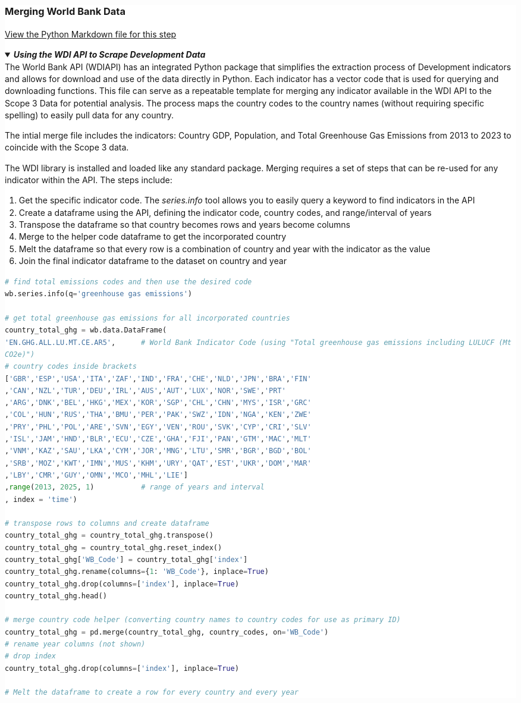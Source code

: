 ### Merging World Bank Data
[View the Python Markdown file for this step](https://github.com/julieanneco/Scope3_Emissions/blob/main/1%20-%20Engineering%20-%20Merging%20World%20Bank%20Data.ipynb)

<details open="open">
  <summary><b><i>Using the WDI API to Scrape Development Data</b></i></summary>
The World Bank API (WDIAPI) has an integrated Python package that simplifies the extraction process of Development indicators and allows for download and use of the data directly in Python. Each indicator has a vector code that is used for querying and downloading functions. This file can serve as a repeatable template for merging any indicator available in the WDI API to the Scope 3 Data for potential analysis. The process maps the country codes to the country names (without requiring specific spelling) to easily pull data for any country.  
</details>
	  
The intial merge file includes the indicators: Country GDP, Population, and Total Greenhouse Gas Emissions from 2013 to 2023 to coincide with the Scope 3 data.

The WDI library is installed and loaded like any standard package. Merging requires a set of steps that can be re-used for any indicator within the API. The steps include:
1. Get the specific indicator code. The *series.info* tool allows you to easily query a keyword to find indicators in the API
2. Create a dataframe using the API, defining the indicator code, country codes, and range/interval of years
3. Transpose the dataframe so that country becomes rows and years become columns
4. Merge to the helper code dataframe to get the incorporated country
5. Melt the dataframe so that every row is a combination of country and year with the indicator as the value
6. Join the final indicator dataframe to the dataset on country and year

```python
# find total emissions codes and then use the desired code
wb.series.info(q='greenhouse gas emissions')

# get total greenhouse gas emissions for all incorporated countries
country_total_ghg = wb.data.DataFrame(
'EN.GHG.ALL.LU.MT.CE.AR5',      # World Bank Indicator Code (using "Total greenhouse gas emissions including LULUCF (Mt CO2e)")
# country codes inside brackets
['GBR','ESP','USA','ITA','ZAF','IND','FRA','CHE','NLD','JPN','BRA','FIN'
,'CAN','NZL','TUR','DEU','IRL','AUS','AUT','LUX','NOR','SWE','PRT'
,'ARG','DNK','BEL','HKG','MEX','KOR','SGP','CHL','CHN','MYS','ISR','GRC'
,'COL','HUN','RUS','THA','BMU','PER','PAK','SWZ','IDN','NGA','KEN','ZWE'
,'PRY','PHL','POL','ARE','SVN','EGY','VEN','ROU','SVK','CYP','CRI','SLV'
,'ISL','JAM','HND','BLR','ECU','CZE','GHA','FJI','PAN','GTM','MAC','MLT'
,'VNM','KAZ','SAU','LKA','CYM','JOR','MNG','LTU','SMR','BGR','BGD','BOL'
,'SRB','MOZ','KWT','IMN','MUS','KHM','URY','QAT','EST','UKR','DOM','MAR'
,'LBY','CMR','GUY','OMN','MCO','MHL','LIE']
,range(2013, 2025, 1)           # range of years and interval
, index = 'time')

# transpose rows to columns and create dataframe
country_total_ghg = country_total_ghg.transpose()
country_total_ghg = country_total_ghg.reset_index()
country_total_ghg['WB_Code'] = country_total_ghg['index']
country_total_ghg.rename(columns={1: 'WB_Code'}, inplace=True)
country_total_ghg.drop(columns=['index'], inplace=True)
country_total_ghg.head()

# merge country code helper (converting country names to country codes for use as primary ID)
country_total_ghg = pd.merge(country_total_ghg, country_codes, on='WB_Code')
# rename year columns (not shown)
# drop index
country_total_ghg.drop(columns=['index'], inplace=True)

# Melt the dataframe to create a row for every country and every year
```